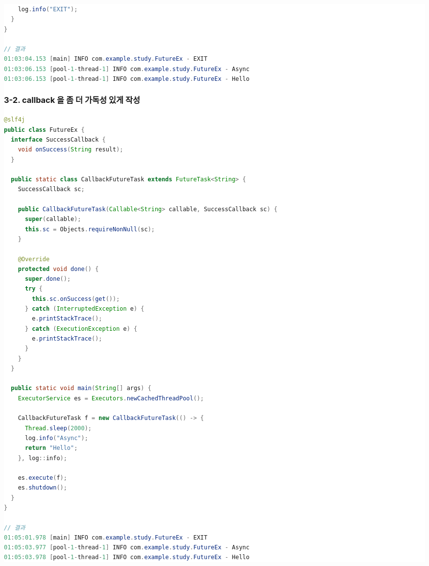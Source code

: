 ```java
    log.info("EXIT");
  }
}

// 결과
01:03:04.153 [main] INFO com.example.study.FutureEx - EXIT
01:03:06.153 [pool-1-thread-1] INFO com.example.study.FutureEx - Async
01:03:06.153 [pool-1-thread-1] INFO com.example.study.FutureEx - Hello
```
      
### 3-2. callback 을 좀 더 가독성 있게 작성 
```java
@slf4j
public class FutureEx {
  interface SuccessCallback {
    void onSuccess(String result);
  }
  
  public static class CallbackFutureTask extends FutureTask<String> {
    SuccessCallback sc;
    
    public CallbackFutureTask(Callable<String> callable, SuccessCallback sc) {
      super(callable);
      this.sc = Objects.requireNonNull(sc);
    }
  
    @Override
    protected void done() {
      super.done();
      try {
        this.sc.onSuccess(get());
      } catch (InterruptedException e) {
        e.printStackTrace();        
      } catch (ExecutionException e) {
        e.printStackTrace();
      }
    }
  }
  
  public static void main(String[] args) {
    ExecutorService es = Executors.newCachedThreadPool();
    
    CallbackFutureTask f = new CallbackFutureTask(() -> {
      Thread.sleep(2000);      
      log.info("Async");
      return "Hello";
    }, log::info);
    
    es.execute(f);
    es.shutdown();
  }
}

// 결과
01:05:01.978 [main] INFO com.example.study.FutureEx - EXIT
01:05:03.977 [pool-1-thread-1] INFO com.example.study.FutureEx - Async
01:05:03.978 [pool-1-thread-1] INFO com.example.study.FutureEx - Hello
```
   